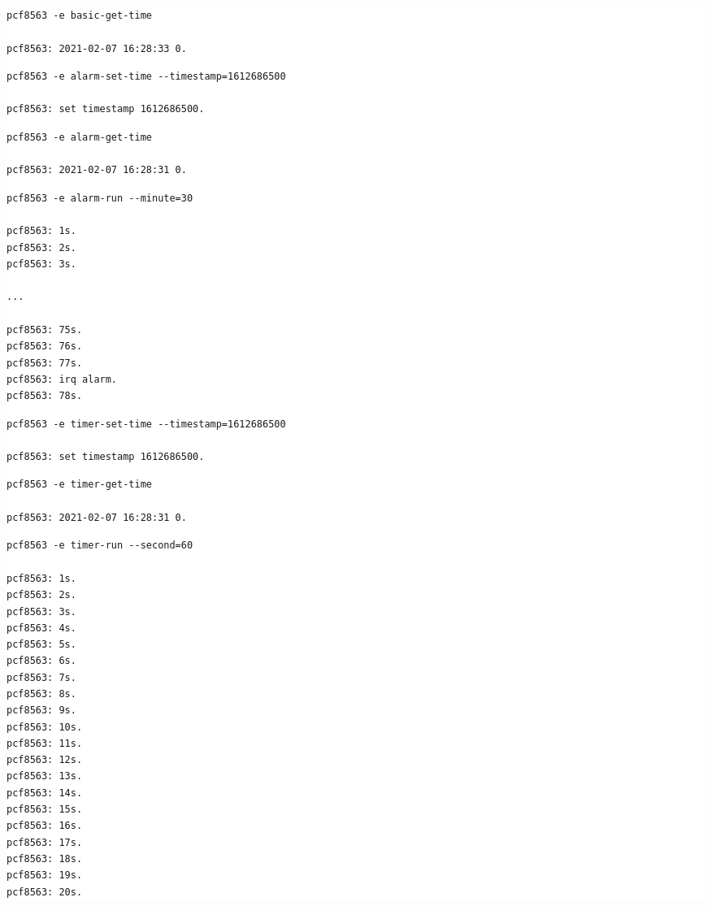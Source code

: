 ```shell
pcf8563 -e basic-get-time

pcf8563: 2021-02-07 16:28:33 0.
```

```shell
pcf8563 -e alarm-set-time --timestamp=1612686500

pcf8563: set timestamp 1612686500.
```

```shell
pcf8563 -e alarm-get-time

pcf8563: 2021-02-07 16:28:31 0.
```

```shell
pcf8563 -e alarm-run --minute=30

pcf8563: 1s.
pcf8563: 2s.
pcf8563: 3s.

...

pcf8563: 75s.
pcf8563: 76s.
pcf8563: 77s.
pcf8563: irq alarm.
pcf8563: 78s.
```

```shell
pcf8563 -e timer-set-time --timestamp=1612686500

pcf8563: set timestamp 1612686500.
```

```shell
pcf8563 -e timer-get-time

pcf8563: 2021-02-07 16:28:31 0.
```

```shell
pcf8563 -e timer-run --second=60

pcf8563: 1s.
pcf8563: 2s.
pcf8563: 3s.
pcf8563: 4s.
pcf8563: 5s.
pcf8563: 6s.
pcf8563: 7s.
pcf8563: 8s.
pcf8563: 9s.
pcf8563: 10s.
pcf8563: 11s.
pcf8563: 12s.
pcf8563: 13s.
pcf8563: 14s.
pcf8563: 15s.
pcf8563: 16s.
pcf8563: 17s.
pcf8563: 18s.
pcf8563: 19s.
pcf8563: 20s.
```